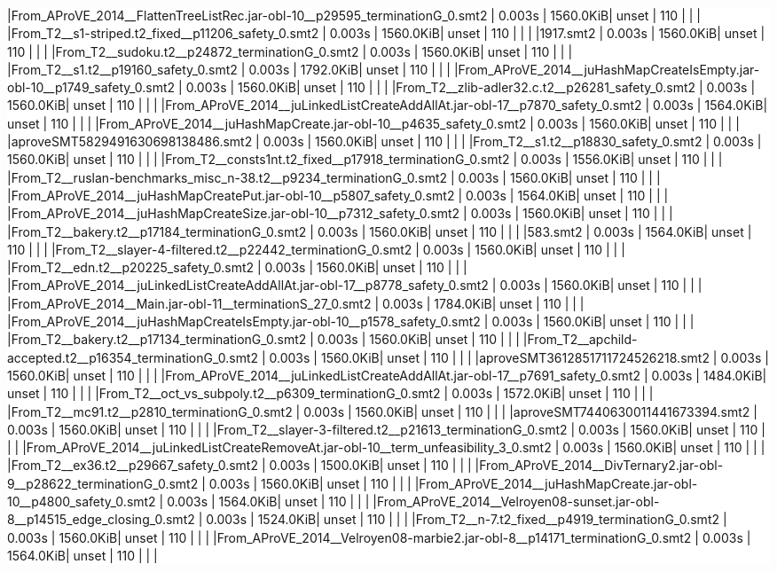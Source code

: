 |From_AProVE_2014__FlattenTreeListRec.jar-obl-10__p29595_terminationG_0.smt2 |    0.003s | 1560.0KiB| unset | 110 |  |  |
|From_T2__s1-striped.t2_fixed__p11206_safety_0.smt2           |    0.003s | 1560.0KiB| unset | 110 |  |  |
|1917.smt2                                                    |    0.003s | 1560.0KiB| unset | 110 |  |  |
|From_T2__sudoku.t2__p24872_terminationG_0.smt2               |    0.003s | 1560.0KiB| unset | 110 |  |  |
|From_T2__s1.t2__p19160_safety_0.smt2                         |    0.003s | 1792.0KiB| unset | 110 |  |  |
|From_AProVE_2014__juHashMapCreateIsEmpty.jar-obl-10__p1749_safety_0.smt2 |    0.003s | 1560.0KiB| unset | 110 |  |  |
|From_T2__zlib-adler32.c.t2__p26281_safety_0.smt2             |    0.003s | 1560.0KiB| unset | 110 |  |  |
|From_AProVE_2014__juLinkedListCreateAddAllAt.jar-obl-17__p7870_safety_0.smt2 |    0.003s | 1564.0KiB| unset | 110 |  |  |
|From_AProVE_2014__juHashMapCreate.jar-obl-10__p4635_safety_0.smt2 |    0.003s | 1560.0KiB| unset | 110 |  |  |
|aproveSMT5829491630698138486.smt2                            |    0.003s | 1560.0KiB| unset | 110 |  |  |
|From_T2__s1.t2__p18830_safety_0.smt2                         |    0.003s | 1560.0KiB| unset | 110 |  |  |
|From_T2__consts1nt.t2_fixed__p17918_terminationG_0.smt2      |    0.003s | 1556.0KiB| unset | 110 |  |  |
|From_T2__ruslan-benchmarks_misc_n-38.t2__p9234_terminationG_0.smt2 |    0.003s | 1560.0KiB| unset | 110 |  |  |
|From_AProVE_2014__juHashMapCreatePut.jar-obl-10__p5807_safety_0.smt2 |    0.003s | 1564.0KiB| unset | 110 |  |  |
|From_AProVE_2014__juHashMapCreateSize.jar-obl-10__p7312_safety_0.smt2 |    0.003s | 1560.0KiB| unset | 110 |  |  |
|From_T2__bakery.t2__p17184_terminationG_0.smt2               |    0.003s | 1560.0KiB| unset | 110 |  |  |
|583.smt2                                                     |    0.003s | 1564.0KiB| unset | 110 |  |  |
|From_T2__slayer-4-filtered.t2__p22442_terminationG_0.smt2    |    0.003s | 1560.0KiB| unset | 110 |  |  |
|From_T2__edn.t2__p20225_safety_0.smt2                        |    0.003s | 1560.0KiB| unset | 110 |  |  |
|From_AProVE_2014__juLinkedListCreateAddAllAt.jar-obl-17__p8778_safety_0.smt2 |    0.003s | 1560.0KiB| unset | 110 |  |  |
|From_AProVE_2014__Main.jar-obl-11__terminationS_27_0.smt2    |    0.003s | 1784.0KiB| unset | 110 |  |  |
|From_AProVE_2014__juHashMapCreateIsEmpty.jar-obl-10__p1578_safety_0.smt2 |    0.003s | 1560.0KiB| unset | 110 |  |  |
|From_T2__bakery.t2__p17134_terminationG_0.smt2               |    0.003s | 1560.0KiB| unset | 110 |  |  |
|From_T2__apchild-accepted.t2__p16354_terminationG_0.smt2     |    0.003s | 1560.0KiB| unset | 110 |  |  |
|aproveSMT3612851711724526218.smt2                            |    0.003s | 1560.0KiB| unset | 110 |  |  |
|From_AProVE_2014__juLinkedListCreateAddAllAt.jar-obl-17__p7691_safety_0.smt2 |    0.003s | 1484.0KiB| unset | 110 |  |  |
|From_T2__oct_vs_subpoly.t2__p6309_terminationG_0.smt2        |    0.003s | 1572.0KiB| unset | 110 |  |  |
|From_T2__mc91.t2__p2810_terminationG_0.smt2                  |    0.003s | 1560.0KiB| unset | 110 |  |  |
|aproveSMT7440630011441673394.smt2                            |    0.003s | 1560.0KiB| unset | 110 |  |  |
|From_T2__slayer-3-filtered.t2__p21613_terminationG_0.smt2    |    0.003s | 1560.0KiB| unset | 110 |  |  |
|From_AProVE_2014__juLinkedListCreateRemoveAt.jar-obl-10__term_unfeasibility_3_0.smt2 |    0.003s | 1560.0KiB| unset | 110 |  |  |
|From_T2__ex36.t2__p29667_safety_0.smt2                       |    0.003s | 1500.0KiB| unset | 110 |  |  |
|From_AProVE_2014__DivTernary2.jar-obl-9__p28622_terminationG_0.smt2 |    0.003s | 1560.0KiB| unset | 110 |  |  |
|From_AProVE_2014__juHashMapCreate.jar-obl-10__p4800_safety_0.smt2 |    0.003s | 1564.0KiB| unset | 110 |  |  |
|From_AProVE_2014__Velroyen08-sunset.jar-obl-8__p14515_edge_closing_0.smt2 |    0.003s | 1524.0KiB| unset | 110 |  |  |
|From_T2__n-7.t2_fixed__p4919_terminationG_0.smt2             |    0.003s | 1560.0KiB| unset | 110 |  |  |
|From_AProVE_2014__Velroyen08-marbie2.jar-obl-8__p14171_terminationG_0.smt2 |    0.003s | 1564.0KiB| unset | 110 |  |  |